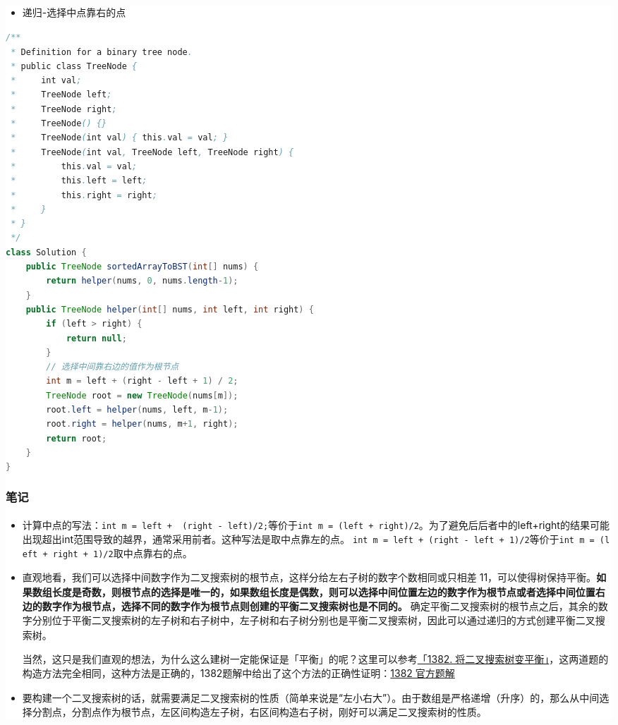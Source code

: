 - 递归-选择中点靠右的点

```java
/**
 * Definition for a binary tree node.
 * public class TreeNode {
 *     int val;
 *     TreeNode left;
 *     TreeNode right;
 *     TreeNode() {}
 *     TreeNode(int val) { this.val = val; }
 *     TreeNode(int val, TreeNode left, TreeNode right) {
 *         this.val = val;
 *         this.left = left;
 *         this.right = right;
 *     }
 * }
 */
class Solution {
    public TreeNode sortedArrayToBST(int[] nums) {
        return helper(nums, 0, nums.length-1);
    }
    public TreeNode helper(int[] nums, int left, int right) {
        if (left > right) {
            return null;
        }
        // 选择中间靠右边的值作为根节点
        int m = left + (right - left + 1) / 2;
        TreeNode root = new TreeNode(nums[m]);
        root.left = helper(nums, left, m-1);
        root.right = helper(nums, m+1, right);
        return root;
    }
}
```

### 笔记

- 计算中点的写法：`int m = left +  (right - left)/2;`等价于`int m = (left + right)/2`。为了避免后后者中的left+right的结果可能出现超出int范围导致的越界，通常采用前者。这种写法是取中点靠左的点。
  `int m = left + (right - left + 1)/2`等价于`int m = (left + right + 1)/2`取中点靠右的点。

- 直观地看，我们可以选择中间数字作为二叉搜索树的根节点，这样分给左右子树的数字个数相同或只相差 11，可以使得树保持平衡。**如果数组长度是奇数，则根节点的选择是唯一的，如果数组长度是偶数，则可以选择中间位置左边的数字作为根节点或者选择中间位置右边的数字作为根节点，选择不同的数字作为根节点则创建的平衡二叉搜索树也是不同的。**
  确定平衡二叉搜索树的根节点之后，其余的数字分别位于平衡二叉搜索树的左子树和右子树中，左子树和右子树分别也是平衡二叉搜索树，因此可以通过递归的方式创建平衡二叉搜索树。
  
  当然，这只是我们直观的想法，为什么这么建树一定能保证是「平衡」的呢？这里可以参考[「1382. 将二叉搜索树变平衡」](https://leetcode-cn.com/problems/balance-a-binary-search-tree/)，这两道题的构造方法完全相同，这种方法是正确的，1382题解中给出了这个方法的正确性证明：[1382 官方题解]((https://leetcode-cn.com/problems/balance-a-binary-search-tree/solution/jiang-er-cha-sou-suo-shu-bian-ping-heng-by-leetcod/) )

- 要构建一个二叉搜索树的话，就需要满足二叉搜索树的性质（简单来说是“左小右大”）。由于数组是严格递增（升序）的，那么从中间选择分割点，分割点作为根节点，左区间构造左子树，右区间构造右子树，刚好可以满足二叉搜索树的性质。
